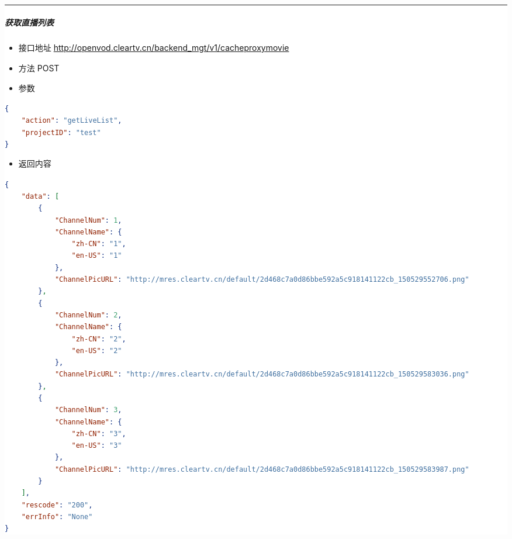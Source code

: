 
- - -
##### 获取直播列表

- 接口地址
http://openvod.cleartv.cn/backend_mgt/v1/cacheproxymovie

- 方法
POST

- 参数
```JSON
{
	"action": "getLiveList",
	"projectID": "test"
}
```

- 返回内容
```JSON
{
    "data": [
        {
            "ChannelNum": 1,
            "ChannelName": {
                "zh-CN": "1",
                "en-US": "1"
            },
            "ChannelPicURL": "http://mres.cleartv.cn/default/2d468c7a0d86bbe592a5c918141122cb_150529552706.png"
        },
        {
            "ChannelNum": 2,
            "ChannelName": {
                "zh-CN": "2",
                "en-US": "2"
            },
            "ChannelPicURL": "http://mres.cleartv.cn/default/2d468c7a0d86bbe592a5c918141122cb_150529583036.png"
        },
        {
            "ChannelNum": 3,
            "ChannelName": {
                "zh-CN": "3",
                "en-US": "3"
            },
            "ChannelPicURL": "http://mres.cleartv.cn/default/2d468c7a0d86bbe592a5c918141122cb_150529583987.png"
        }
    ],
    "rescode": "200",
    "errInfo": "None"
}
```

